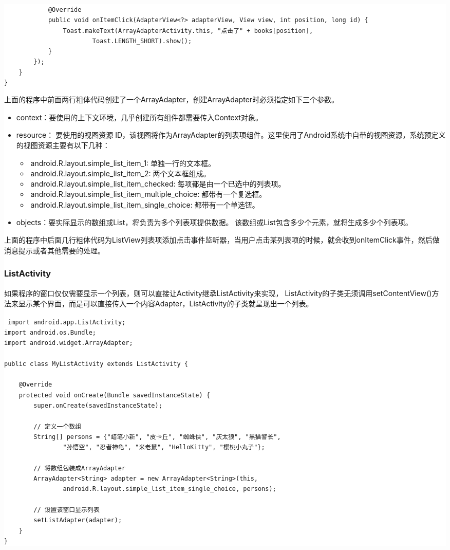 ```
            @Override
            public void onItemClick(AdapterView<?> adapterView, View view, int position, long id) {
                Toast.makeText(ArrayAdapterActivity.this, "点击了" + books[position],
                        Toast.LENGTH_SHORT).show();
            }
        });
    }
}
```

 上面的程序中前面两行粗体代码创建了一个ArrayAdapter，创建ArrayAdapter时必须指定如下三个参数。

- context：要使用的上下文环境，几乎创建所有组件都需要传入Context对象。

- resource： 要使用的视图资源 ID，该视图将作为ArrayAdapter的列表项组件。这里使用了Android系统中自带的视图资源，系统预定义的视图资源主要有以下几种：
  - ​    android.R.layout.simple_list_item_1: 单独一行的文本框。
  - ​    android.R.layout.simple_list_item_2: 两个文本框组成。
  - ​    android.R.layout.simple_list_item_checked: 每项都是由一个已选中的列表项。
  - ​    android.R.layout.simple_list_item_multiple_choice: 都带有一个复选框。
  - ​    android.R.layout.simple_list_item_single_choice: 都带有一个单选钮。
- objects：要实际显示的数组或List，将负责为多个列表项提供数据。 该数组或List包含多少个元素，就将生成多少个列表项。


上面的程序中后面几行粗体代码为ListView列表项添加点击事件监听器，当用户点击某列表项的时候，就会收到onItemClick事件，然后做消息提示或者其他需要的处理。

### ListActivity

如果程序的窗口仅仅需要显示一个列表，则可以直接让Activity继承ListActivity来实现， ListActivity的子类无须调用setContentView()方法来显示某个界面，而是可以直接传入一个内容Adapter，ListActivity的子类就呈现出一个列表。

```
 import android.app.ListActivity;
import android.os.Bundle;
import android.widget.ArrayAdapter;
 
public class MyListActivity extends ListActivity {
 
    @Override
    protected void onCreate(Bundle savedInstanceState) {
        super.onCreate(savedInstanceState);
 
        // 定义一个数组
        String[] persons = {"蜡笔小新", "皮卡丘", "蜘蛛侠", "灰太狼", "黑猫警长",
                "孙悟空", "忍者神龟", "米老鼠", "HelloKitty", "樱桃小丸子"};
 
        // 将数组包装成ArrayAdapter
        ArrayAdapter<String> adapter = new ArrayAdapter<String>(this,
                android.R.layout.simple_list_item_single_choice, persons);
 
        // 设置该窗口显示列表
        setListAdapter(adapter);
    }
}
```
